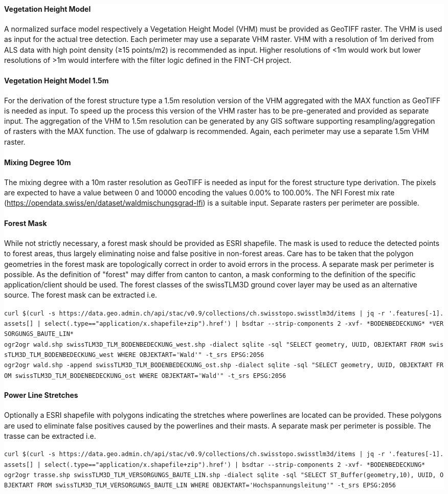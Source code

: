 #### Vegetation Height Model
A normalized surface model respectively a Vegetation Height Model (VHM) must be provided as GeoTIFF raster. The VHM is used as input for the actual tree detection. Each perimeter may use a separate VHM raster. VHM with a resolution of 1m derived from ALS data with high point density (&ge;15 points/m2) is recommended as input. Higher resolutions of &lt;1m would work but lower resolutions of &gt;1m would interfere with the filter logic defined in the FINT-CH project.

#### Vegetation Height Model 1.5m
For the derivation of the forest structure type a 1.5m resolution version of the VHM aggregated with the MAX function as GeoTIFF is needed as input. To speed up the process this version of the VHM raster has to be pre-generated and provided as separate input. The aggregation of the VHM to 1.5m resolution can be generated by any GIS software supporting resampling/aggregation of rasters with the MAX function. The use of gdalwarp is recommended. Again, each perimeter may use a separate 1.5m VHM raster.

#### Mixing Degree 10m
The mixing degree with a 10m raster resolution as GeoTIFF is needed as input for the forest structure type derivation. The pixels are expected to have a value between 0 and 10000 encoding the values 0.00% to 100.00%. The NFI Forest mix rate (https://opendata.swiss/en/dataset/waldmischungsgrad-lfi) is a suitable input. Separate rasters per perimeter are possible.

#### Forest Mask
While not strictly necessary, a forest mask should be provided as ESRI shapefile. The mask is used to reduce the detected points to forest areas, thus largely eliminating noise and false positive in non-forest areas. Care has to be taken that the polygon geometries in the forest mask are topologically correct in order to avoid errors in the process. A separate mask per perimeter is possible. As the definition of "forest" may differ from canton to canton, a mask conforming to the definition of the specific application/client should be used. The forest classes of the swissTLM3D ground cover layer may be used as an alternative source. 
The forest mask can be extracted i.e.
```
curl $(curl -s https://data.geo.admin.ch/api/stac/v0.9/collections/ch.swisstopo.swisstlm3d/items | jq -r '.features[-1].assets[] | select(.type=="application/x.shapefile+zip").href') | bsdtar --strip-components 2 -xvf- *BODENBEDECKUNG* *VERSORGUNGS_BAUTE_LIN*
ogr2ogr wald.shp swissTLM3D_TLM_BODENBEDECKUNG_west.shp -dialect sqlite -sql "SELECT geometry, UUID, OBJEKTART FROM swissTLM3D_TLM_BODENBEDECKUNG_west WHERE OBJEKTART='Wald'" -t_srs EPSG:2056
ogr2ogr wald.shp -append swissTLM3D_TLM_BODENBEDECKUNG_ost.shp -dialect sqlite -sql "SELECT geometry, UUID, OBJEKTART FROM swissTLM3D_TLM_BODENBEDECKUNG_ost WHERE OBJEKTART='Wald'" -t_srs EPSG:2056
```

#### Power Line Stretches
Optionally a ESRI shapefile with polygons indicating the stretches where powerlines are located can be provided. These polygons are used to eliminate false positives caused by the powerlines and their masts. A separate mask per perimeter is possible.
The trasse can be extracted i.e.
```
curl $(curl -s https://data.geo.admin.ch/api/stac/v0.9/collections/ch.swisstopo.swisstlm3d/items | jq -r '.features[-1].assets[] | select(.type=="application/x.shapefile+zip").href') | bsdtar --strip-components 2 -xvf- *BODENBEDECKUNG*
ogr2ogr trasse.shp swissTLM3D_TLM_VERSORGUNGS_BAUTE_LIN.shp -dialect sqlite -sql "SELECT ST_Buffer(geometry,10), UUID, OBJEKTART FROM swissTLM3D_TLM_VERSORGUNGS_BAUTE_LIN WHERE OBJEKTART='Hochspannungsleitung'" -t_srs EPSG:2056
```
